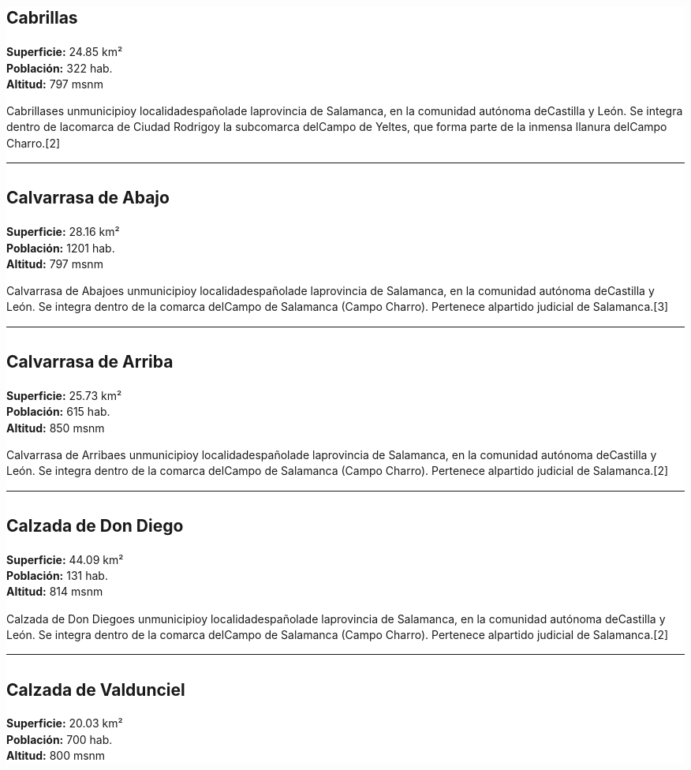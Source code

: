 ## Cabrillas

**Superficie:** 24.85 km²  
**Población:** 322 hab.  
**Altitud:** 797 msnm  

Cabrillases unmunicipioy localidadespañolade laprovincia de Salamanca, en la comunidad autónoma deCastilla y León. Se integra dentro de lacomarca de Ciudad Rodrigoy la subcomarca delCampo de Yeltes, que forma parte de la inmensa llanura delCampo Charro.[2]​

---

## Calvarrasa de Abajo

**Superficie:** 28.16 km²  
**Población:** 1201 hab.  
**Altitud:** 797 msnm  

Calvarrasa de Abajoes unmunicipioy localidadespañolade laprovincia de Salamanca, en la comunidad autónoma deCastilla y León. Se integra dentro de la comarca delCampo de Salamanca (Campo Charro). Pertenece alpartido judicial de Salamanca.[3]​

---

## Calvarrasa de Arriba

**Superficie:** 25.73 km²  
**Población:** 615 hab.  
**Altitud:** 850 msnm  

Calvarrasa de Arribaes unmunicipioy localidadespañolade laprovincia de Salamanca, en la comunidad autónoma deCastilla y León. Se integra dentro de la comarca delCampo de Salamanca (Campo Charro). Pertenece alpartido judicial de Salamanca.[2]​

---

## Calzada de Don Diego

**Superficie:** 44.09 km²  
**Población:** 131 hab.  
**Altitud:** 814 msnm  

Calzada de Don Diegoes unmunicipioy localidadespañolade laprovincia de Salamanca, en la comunidad autónoma deCastilla y León. Se integra dentro de la comarca delCampo de Salamanca (Campo Charro). Pertenece alpartido judicial de Salamanca.[2]​

---

## Calzada de Valdunciel

**Superficie:** 20.03 km²  
**Población:** 700 hab.  
**Altitud:** 800 msnm  
